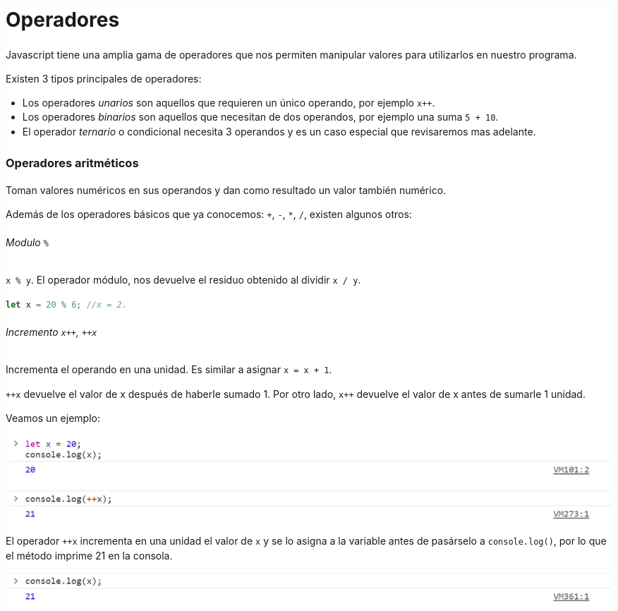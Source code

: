 # Operadores
Javascript tiene una amplia gama de operadores que nos permiten manipular valores para utilizarlos en nuestro programa.

Existen 3 tipos principales de operadores:
* Los operadores *unarios* son aquellos que requieren un único operando, por ejemplo `x++`.
* Los operadores *binarios* son aquellos que necesitan de dos operandos, por ejemplo una suma `5 + 10`.
* El operador *ternario* o condicional necesita 3 operandos y es un caso especial que revisaremos mas adelante.

### Operadores aritméticos
Toman valores numéricos en sus operandos y dan como resultado un valor también numérico.

Además de los operadores básicos que ya conocemos: `+`, `-`, `*`, `/`, existen algunos otros:

###### Modulo `%`
`x % y`. El operador módulo, nos devuelve el residuo obtenido al dividir `x / y`.

```javascript
let x = 20 % 6; //x = 2.
```

###### Incremento `x++`, `++x`
Incrementa el operando en una unidad. Es similar a asignar `x = x + 1`.

`++x` devuelve el valor de x después de haberle sumado 1. Por otro lado, `x++` devuelve el valor de x antes de sumarle 1 unidad.

Veamos un ejemplo:

<p align="center">
    <img src="./img/js/operadoresAritmeticos.png">
</p>

<p align="center">
    <img src="./img/js/operadoresAritmeticos4.png">
</p>

El operador `++x` incrementa en una unidad el valor de `x` y se lo asigna a la variable antes de pasárselo a `console.log()`, por lo que el método imprime 21 en la consola.

<p align="center">
    <img src="./img/js/operadoresAritmeticos5.png">
</p>

